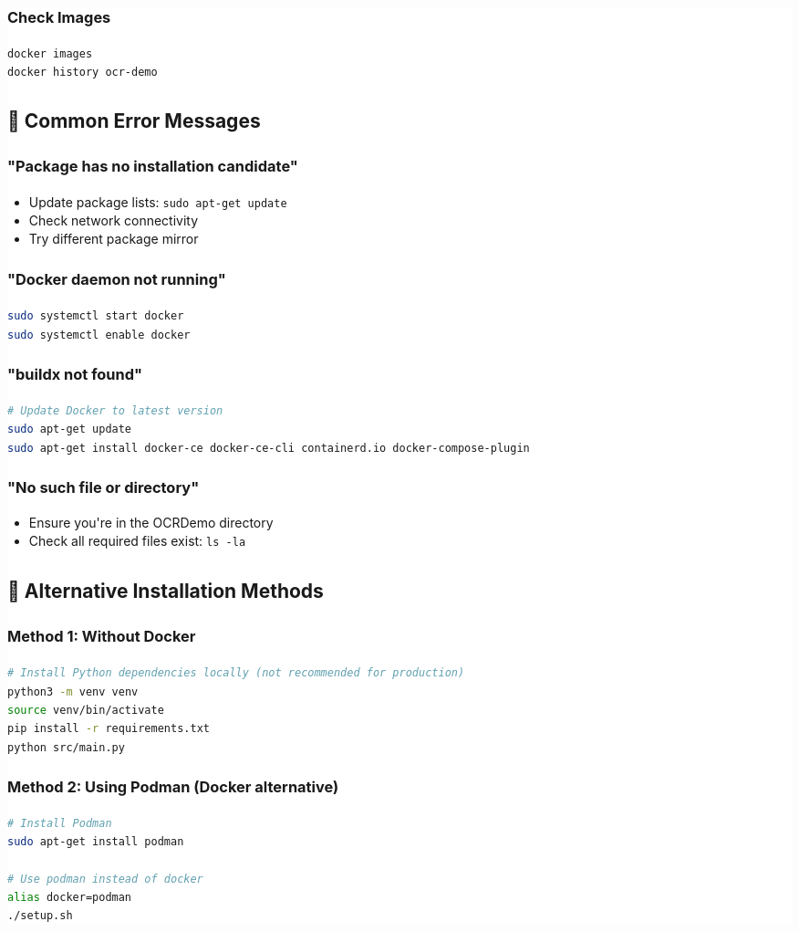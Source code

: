 ### Check Images
```bash
docker images
docker history ocr-demo
```

## 🚨 Common Error Messages

### "Package has no installation candidate"
- Update package lists: `sudo apt-get update`
- Check network connectivity
- Try different package mirror

### "Docker daemon not running"
```bash
sudo systemctl start docker
sudo systemctl enable docker
```

### "buildx not found"
```bash
# Update Docker to latest version
sudo apt-get update
sudo apt-get install docker-ce docker-ce-cli containerd.io docker-compose-plugin
```

### "No such file or directory"
- Ensure you're in the OCRDemo directory
- Check all required files exist: `ls -la`

## 🔄 Alternative Installation Methods

### Method 1: Without Docker
```bash
# Install Python dependencies locally (not recommended for production)
python3 -m venv venv
source venv/bin/activate
pip install -r requirements.txt
python src/main.py
```

### Method 2: Using Podman (Docker alternative)
```bash
# Install Podman
sudo apt-get install podman

# Use podman instead of docker
alias docker=podman
./setup.sh
```
